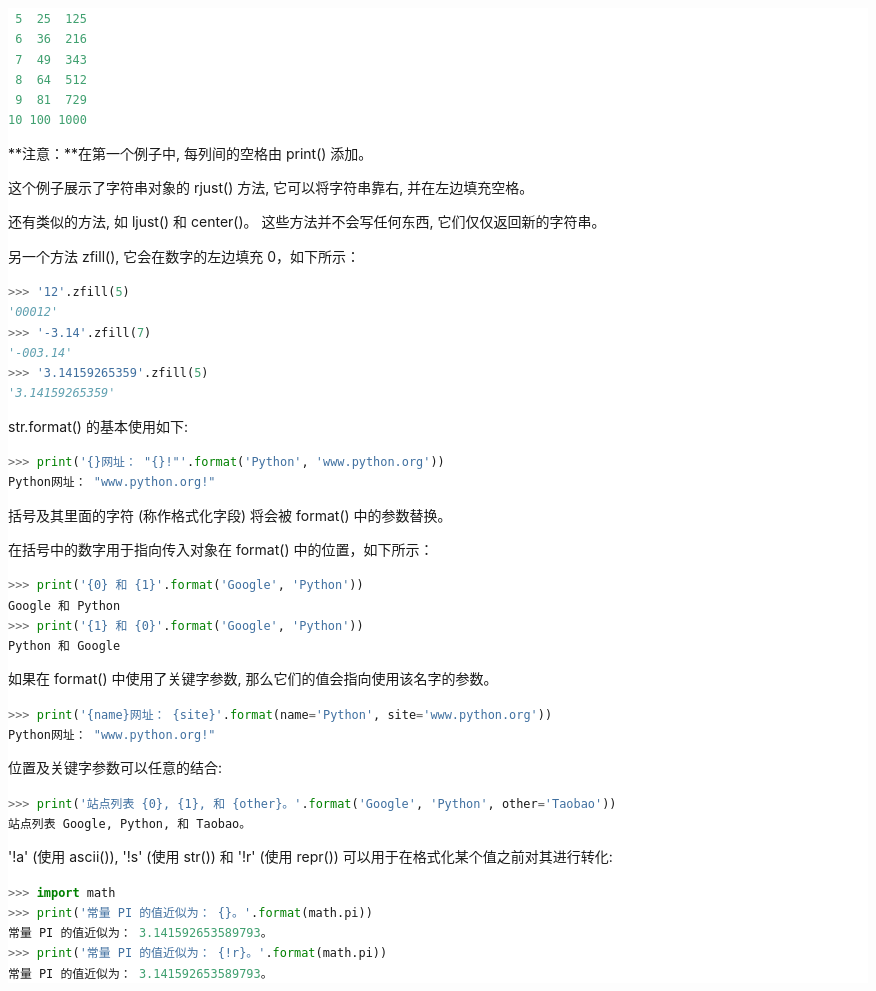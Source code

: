 ```Python
 5  25  125
 6  36  216
 7  49  343
 8  64  512
 9  81  729
10 100 1000
```

**注意：**在第一个例子中, 每列间的空格由 print() 添加。

这个例子展示了字符串对象的 rjust() 方法, 它可以将字符串靠右, 并在左边填充空格。

还有类似的方法, 如 ljust() 和 center()。 这些方法并不会写任何东西, 它们仅仅返回新的字符串。

另一个方法 zfill(), 它会在数字的左边填充 0，如下所示：

```Python
>>> '12'.zfill(5)
'00012'
>>> '-3.14'.zfill(7)
'-003.14'
>>> '3.14159265359'.zfill(5)
'3.14159265359'
```

str.format() 的基本使用如下:

```Python
>>> print('{}网址： "{}!"'.format('Python', 'www.python.org'))
Python网址： "www.python.org!"
```

括号及其里面的字符 (称作格式化字段) 将会被 format() 中的参数替换。

在括号中的数字用于指向传入对象在 format() 中的位置，如下所示：

```Python
>>> print('{0} 和 {1}'.format('Google', 'Python'))
Google 和 Python
>>> print('{1} 和 {0}'.format('Google', 'Python'))
Python 和 Google
```

如果在 format() 中使用了关键字参数, 那么它们的值会指向使用该名字的参数。

```Python
>>> print('{name}网址： {site}'.format(name='Python', site='www.python.org'))
Python网址： "www.python.org!"
```

位置及关键字参数可以任意的结合:

```Python
>>> print('站点列表 {0}, {1}, 和 {other}。'.format('Google', 'Python', other='Taobao'))
站点列表 Google, Python, 和 Taobao。
```

'!a' (使用 ascii()), '!s' (使用 str()) 和 '!r' (使用 repr()) 可以用于在格式化某个值之前对其进行转化:

```Python
>>> import math
>>> print('常量 PI 的值近似为： {}。'.format(math.pi))
常量 PI 的值近似为： 3.141592653589793。
>>> print('常量 PI 的值近似为： {!r}。'.format(math.pi))
常量 PI 的值近似为： 3.141592653589793。
```
